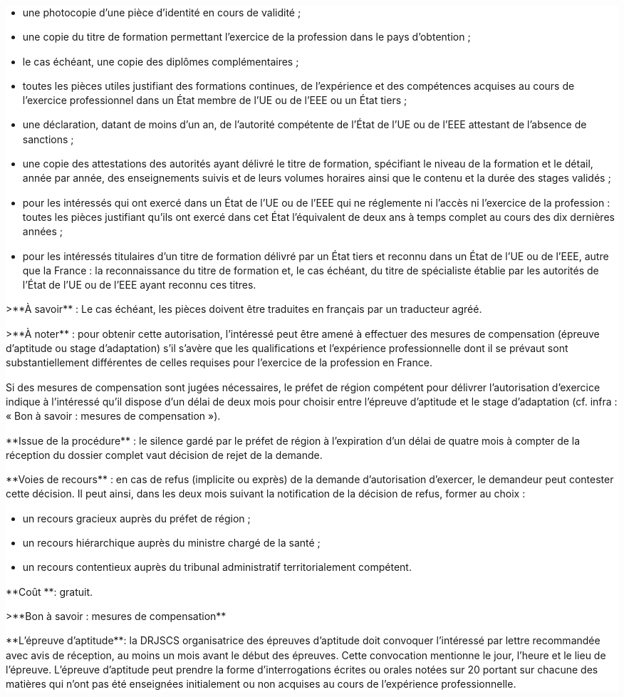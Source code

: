 -   une photocopie d’une pièce d’identité en cours de validité ;

-   une copie du titre de formation permettant l’exercice de la profession dans le pays d’obtention ;

-   le cas échéant, une copie des diplômes complémentaires ;

-   toutes les pièces utiles justifiant des formations continues, de l’expérience et des compétences acquises au cours de l’exercice professionnel dans un État membre de l’UE ou de l’EEE ou un État tiers ;

-   une déclaration, datant de moins d’un an, de l’autorité compétente de l’État de l’UE ou de l’EEE attestant de l’absence de sanctions ;

-   une copie des attestations des autorités ayant délivré le titre de formation, spécifiant le niveau de la formation et le détail, année par année, des enseignements suivis et de leurs volumes horaires ainsi que le contenu et la durée des stages validés ;

-   pour les intéressés qui ont exercé dans un État de l’UE ou de l’EEE qui ne réglemente ni l’accès ni l’exercice de la profession : toutes les pièces justifiant qu’ils ont exercé dans cet État l’équivalent de deux ans à temps complet au cours des dix dernières années ;

-   pour les intéressés titulaires d’un titre de formation délivré par un État tiers et reconnu dans un État de l’UE ou de l’EEE, autre que la France : la reconnaissance du titre de formation et, le cas échéant, du titre de spécialiste établie par les autorités de l’État de l’UE ou de l’EEE ayant reconnu ces titres.

&gt;\*\*À savoir\*\* : Le cas échéant, les pièces doivent être traduites en français par un traducteur agréé.

&gt;\*\*À noter\*\* : pour obtenir cette autorisation, l’intéressé peut être amené à effectuer des mesures de compensation (épreuve d’aptitude ou stage d’adaptation) s’il s’avère que les qualifications et l’expérience professionnelle dont il se prévaut sont substantiellement différentes de celles requises pour l’exercice de la profession en France.

Si des mesures de compensation sont jugées nécessaires, le préfet de région compétent pour délivrer l’autorisation d’exercice indique à l’intéressé qu’il dispose d’un délai de deux mois pour choisir entre l’épreuve d’aptitude et le stage d’adaptation (cf. infra : « Bon à savoir : mesures de compensation »).

\*\*Issue de la procédure\*\* : le silence gardé par le préfet de région à l’expiration d’un délai de quatre mois à compter de la réception du dossier complet vaut décision de rejet de la demande.

\*\*Voies de recours\*\* : en cas de refus (implicite ou exprès) de la demande d’autorisation d’exercer, le demandeur peut contester cette décision. Il peut ainsi, dans les deux mois suivant la notification de la décision de refus, former au choix :

-   un recours gracieux auprès du préfet de région ;

-   un recours hiérarchique auprès du ministre chargé de la santé ;

-   un recours contentieux auprès du tribunal administratif territorialement compétent.

\*\*Coût \*\*: gratuit.

&gt;\*\*Bon à savoir : mesures de compensation\*\*

\*\*L’épreuve d’aptitude\*\*: la DRJSCS organisatrice des épreuves d’aptitude doit convoquer l’intéressé par lettre recommandée avec avis de réception, au moins un mois avant le début des épreuves. Cette convocation mentionne le jour, l’heure et le lieu de l’épreuve. L’épreuve d’aptitude peut prendre la forme d’interrogations écrites ou orales notées sur 20 portant sur chacune des matières qui n’ont pas été enseignées initialement ou non acquises au cours de l’expérience professionnelle.
